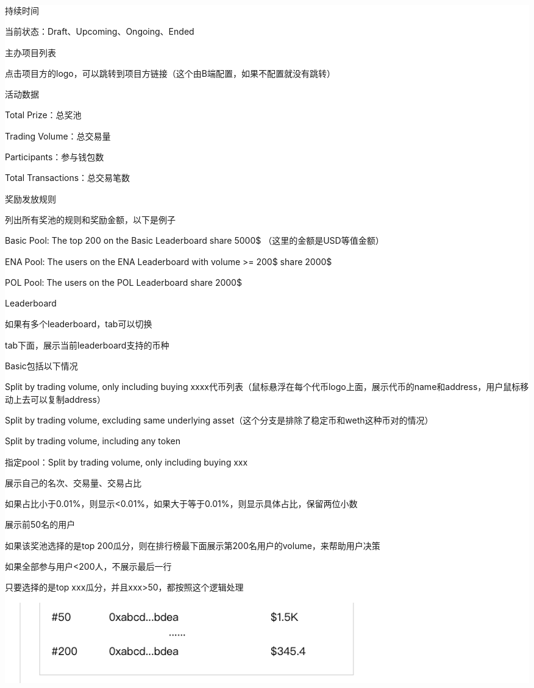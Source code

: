 持续时间

当前状态：Draft、Upcoming、Ongoing、Ended

主办项目列表

点击项目方的logo，可以跳转到项目方链接（这个由B端配置，如果不配置就没有跳转）

活动数据

Total Prize：总奖池

Trading Volume：总交易量

Participants：参与钱包数

Total Transactions：总交易笔数

奖励发放规则

列出所有奖池的规则和奖励金额，以下是例子

Basic Pool: The top 200 on the Basic Leaderboard share 5000\$ （这里的金额是USD等值金额）

ENA Pool: The users on the ENA Leaderboard with volume \>= 200\$ share 2000\$

POL Pool: The users on the POL Leaderboard share 2000\$

Leaderboard

如果有多个leaderboard，tab可以切换

tab下面，展示当前leaderboard支持的币种

Basic包括以下情况

Split by trading volume, only including buying xxxx代币列表（鼠标悬浮在每个代币logo上面，展示代币的name和address，用户鼠标移动上去可以复制address）

Split by trading volume, excluding same underlying asset（这个分支是排除了稳定币和weth这种币对的情况）

Split by trading volume, including any token

指定pool：Split by trading volume, only including buying xxx

展示自己的名次、交易量、交易占比

如果占比小于0.01%，则显示\<0.01%，如果大于等于0.01%，则显示具体占比，保留两位小数

展示前50名的用户

如果该奖池选择的是top 200瓜分，则在排行榜最下面展示第200名用户的volume，来帮助用户决策

如果全部参与用户\<200人，不展示最后一行

只要选择的是top xxx瓜分，并且xxx\>50，都按照这个逻辑处理

> <img src="image/交易大赛-C端/media/image3.png" style="width:5.75in;height:1.32292in" />
